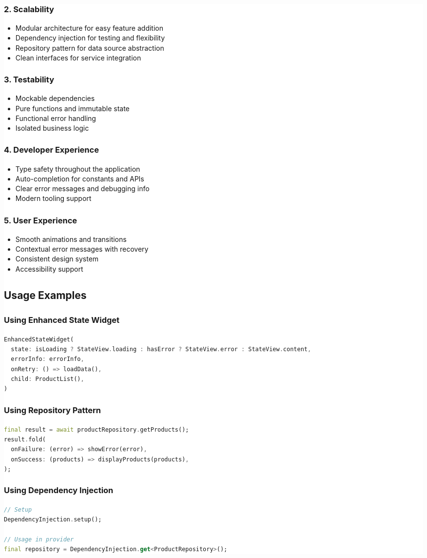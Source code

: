 ### 2. Scalability
- Modular architecture for easy feature addition
- Dependency injection for testing and flexibility
- Repository pattern for data source abstraction
- Clean interfaces for service integration

### 3. Testability
- Mockable dependencies
- Pure functions and immutable state
- Functional error handling
- Isolated business logic

### 4. Developer Experience
- Type safety throughout the application
- Auto-completion for constants and APIs
- Clear error messages and debugging info
- Modern tooling support

### 5. User Experience
- Smooth animations and transitions
- Contextual error messages with recovery
- Consistent design system
- Accessibility support

## Usage Examples

### Using Enhanced State Widget
```dart
EnhancedStateWidget(
  state: isLoading ? StateView.loading : hasError ? StateView.error : StateView.content,
  errorInfo: errorInfo,
  onRetry: () => loadData(),
  child: ProductList(),
)
```

### Using Repository Pattern
```dart
final result = await productRepository.getProducts();
result.fold(
  onFailure: (error) => showError(error),
  onSuccess: (products) => displayProducts(products),
);
```

### Using Dependency Injection
```dart
// Setup
DependencyInjection.setup();

// Usage in provider
final repository = DependencyInjection.get<ProductRepository>();
```
